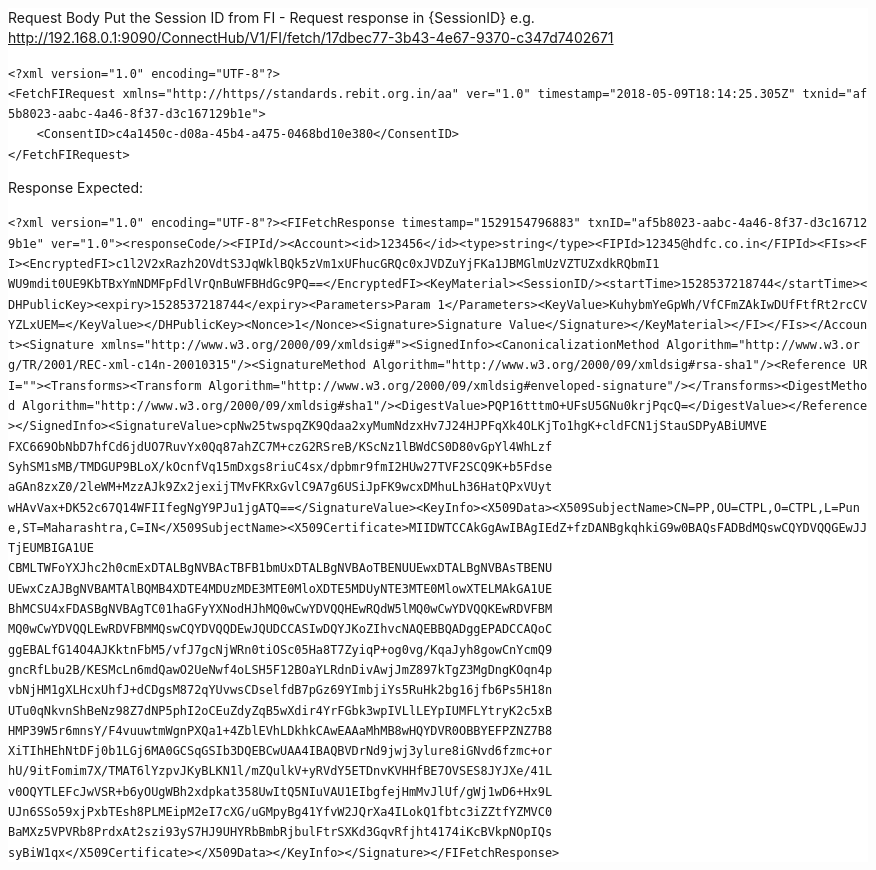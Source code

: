  
  Request Body
  Put the Session ID from FI - Request response in <ConsentID>{SessionID}</ConsentID>
  e.g. http://192.168.0.1:9090/ConnectHub/V1/FI/fetch/17dbec77-3b43-4e67-9370-c347d7402671

```
<?xml version="1.0" encoding="UTF-8"?>
<FetchFIRequest xmlns="http://https//standards.rebit.org.in/aa" ver="1.0" timestamp="2018-05-09T18:14:25.305Z" txnid="af5b8023-aabc-4a46-8f37-d3c167129b1e">
	<ConsentID>c4a1450c-d08a-45b4-a475-0468bd10e380</ConsentID>
</FetchFIRequest>
```
Response Expected: 

```
<?xml version="1.0" encoding="UTF-8"?><FIFetchResponse timestamp="1529154796883" txnID="af5b8023-aabc-4a46-8f37-d3c167129b1e" ver="1.0"><responseCode/><FIPId/><Account><id>123456</id><type>string</type><FIPId>12345@hdfc.co.in</FIPId><FIs><FI><EncryptedFI>c1l2V2xRazh2OVdtS3JqWklBQk5zVm1xUFhucGRQc0xJVDZuYjFKa1JBMGlmUzVZTUZxdkRQbmI1
WU9mdit0UE9KbTBxYmNDMFpFdlVrQnBuWFBHdGc9PQ==</EncryptedFI><KeyMaterial><SessionID/><startTime>1528537218744</startTime><DHPublicKey><expiry>1528537218744</expiry><Parameters>Param 1</Parameters><KeyValue>KuhybmYeGpWh/VfCFmZAkIwDUfFtfRt2rcCVYZLxUEM=</KeyValue></DHPublicKey><Nonce>1</Nonce><Signature>Signature Value</Signature></KeyMaterial></FI></FIs></Account><Signature xmlns="http://www.w3.org/2000/09/xmldsig#"><SignedInfo><CanonicalizationMethod Algorithm="http://www.w3.org/TR/2001/REC-xml-c14n-20010315"/><SignatureMethod Algorithm="http://www.w3.org/2000/09/xmldsig#rsa-sha1"/><Reference URI=""><Transforms><Transform Algorithm="http://www.w3.org/2000/09/xmldsig#enveloped-signature"/></Transforms><DigestMethod Algorithm="http://www.w3.org/2000/09/xmldsig#sha1"/><DigestValue>PQP16tttmO+UFsU5GNu0krjPqcQ=</DigestValue></Reference></SignedInfo><SignatureValue>cpNw25twspqZK9Qdaa2xyMumNdzxHv7J24HJPFqXk4OLKjTo1hgK+cldFCN1jStauSDPyABiUMVE
FXC669ObNbD7hfCd6jdUO7RuvYx0Qq87ahZC7M+czG2RSreB/KScNz1lBWdCS0D80vGpYl4WhLzf
SyhSM1sMB/TMDGUP9BLoX/kOcnfVq15mDxgs8riuC4sx/dpbmr9fmI2HUw27TVF2SCQ9K+b5Fdse
aGAn8zxZ0/2leWM+MzzAJk9Zx2jexijTMvFKRxGvlC9A7g6USiJpFK9wcxDMhuLh36HatQPxVUyt
wHAvVax+DK52c67Q14WFIIfegNgY9PJu1jgATQ==</SignatureValue><KeyInfo><X509Data><X509SubjectName>CN=PP,OU=CTPL,O=CTPL,L=Pune,ST=Maharashtra,C=IN</X509SubjectName><X509Certificate>MIIDWTCCAkGgAwIBAgIEdZ+fzDANBgkqhkiG9w0BAQsFADBdMQswCQYDVQQGEwJJTjEUMBIGA1UE
CBMLTWFoYXJhc2h0cmExDTALBgNVBAcTBFB1bmUxDTALBgNVBAoTBENUUEwxDTALBgNVBAsTBENU
UEwxCzAJBgNVBAMTAlBQMB4XDTE4MDUzMDE3MTE0MloXDTE5MDUyNTE3MTE0MlowXTELMAkGA1UE
BhMCSU4xFDASBgNVBAgTC01haGFyYXNodHJhMQ0wCwYDVQQHEwRQdW5lMQ0wCwYDVQQKEwRDVFBM
MQ0wCwYDVQQLEwRDVFBMMQswCQYDVQQDEwJQUDCCASIwDQYJKoZIhvcNAQEBBQADggEPADCCAQoC
ggEBALfG14O4AJKktnFbM5/vfJ7gcNjWRn0tiOSc05Ha8T7ZyiqP+og0vg/KqaJyh8gowCnYcmQ9
gncRfLbu2B/KESMcLn6mdQawO2UeNwf4oLSH5F12BOaYLRdnDivAwjJmZ897kTgZ3MgDngKOqn4p
vbNjHM1gXLHcxUhfJ+dCDgsM872qYUvwsCDselfdB7pGz69YImbjiYs5RuHk2bg16jfb6Ps5H18n
UTu0qNkvnShBeNz98Z7dNP5phI2oCEuZdyZqB5wXdir4YrFGbk3wpIVLlLEYpIUMFLYtryK2c5xB
HMP39W5r6mnsY/F4vuuwtmWgnPXQa1+4ZblEVhLDkhkCAwEAAaMhMB8wHQYDVR0OBBYEFPZNZ7B8
XiTIhHEhNtDFj0b1LGj6MA0GCSqGSIb3DQEBCwUAA4IBAQBVDrNd9jwj3ylure8iGNvd6fzmc+or
hU/9itFomim7X/TMAT6lYzpvJKyBLKN1l/mZQulkV+yRVdY5ETDnvKVHHfBE7OVSES8JYJXe/41L
v0OQYTLEFcJwVSR+b6yOUgWBh2xdpkat358UwItQ5NIuVAU1EIbgfejHmMvJlUf/gWj1wD6+Hx9L
UJn6SSo59xjPxbTEsh8PLMEipM2eI7cXG/uGMpyBg41YfvW2JQrXa4ILokQ1fbtc3iZZtfYZMVC0
BaMXz5VPVRb8PrdxAt2szi93yS7HJ9UHYRbBmbRjbulFtrSXKd3GqvRfjht4174iKcBVkpNOpIQs
syBiW1qx</X509Certificate></X509Data></KeyInfo></Signature></FIFetchResponse>
```
